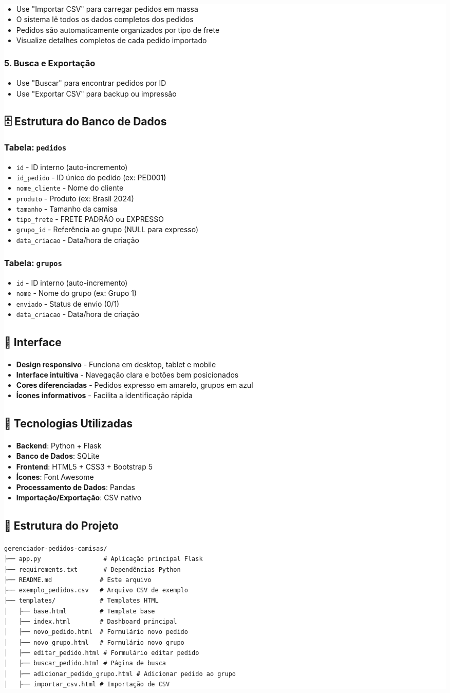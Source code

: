 - Use "Importar CSV" para carregar pedidos em massa
- O sistema lê todos os dados completos dos pedidos
- Pedidos são automaticamente organizados por tipo de frete
- Visualize detalhes completos de cada pedido importado

### 5. Busca e Exportação

- Use "Buscar" para encontrar pedidos por ID
- Use "Exportar CSV" para backup ou impressão

## 🗄️ Estrutura do Banco de Dados

### Tabela: `pedidos`

- `id` - ID interno (auto-incremento)
- `id_pedido` - ID único do pedido (ex: PED001)
- `nome_cliente` - Nome do cliente
- `produto` - Produto (ex: Brasil 2024)
- `tamanho` - Tamanho da camisa
- `tipo_frete` - FRETE PADRÃO ou EXPRESSO
- `grupo_id` - Referência ao grupo (NULL para expresso)
- `data_criacao` - Data/hora de criação

### Tabela: `grupos`

- `id` - ID interno (auto-incremento)
- `nome` - Nome do grupo (ex: Grupo 1)
- `enviado` - Status de envio (0/1)
- `data_criacao` - Data/hora de criação

## 🎨 Interface

- **Design responsivo** - Funciona em desktop, tablet e mobile
- **Interface intuitiva** - Navegação clara e botões bem posicionados
- **Cores diferenciadas** - Pedidos expresso em amarelo, grupos em azul
- **Ícones informativos** - Facilita a identificação rápida

## 🔧 Tecnologias Utilizadas

- **Backend**: Python + Flask
- **Banco de Dados**: SQLite
- **Frontend**: HTML5 + CSS3 + Bootstrap 5
- **Ícones**: Font Awesome
- **Processamento de Dados**: Pandas
- **Importação/Exportação**: CSV nativo

## 📁 Estrutura do Projeto

```
gerenciador-pedidos-camisas/
├── app.py                 # Aplicação principal Flask
├── requirements.txt       # Dependências Python
├── README.md             # Este arquivo
├── exemplo_pedidos.csv   # Arquivo CSV de exemplo
├── templates/            # Templates HTML
│   ├── base.html         # Template base
│   ├── index.html        # Dashboard principal
│   ├── novo_pedido.html  # Formulário novo pedido
│   ├── novo_grupo.html   # Formulário novo grupo
│   ├── editar_pedido.html # Formulário editar pedido
│   ├── buscar_pedido.html # Página de busca
│   ├── adicionar_pedido_grupo.html # Adicionar pedido ao grupo
│   ├── importar_csv.html # Importação de CSV
```